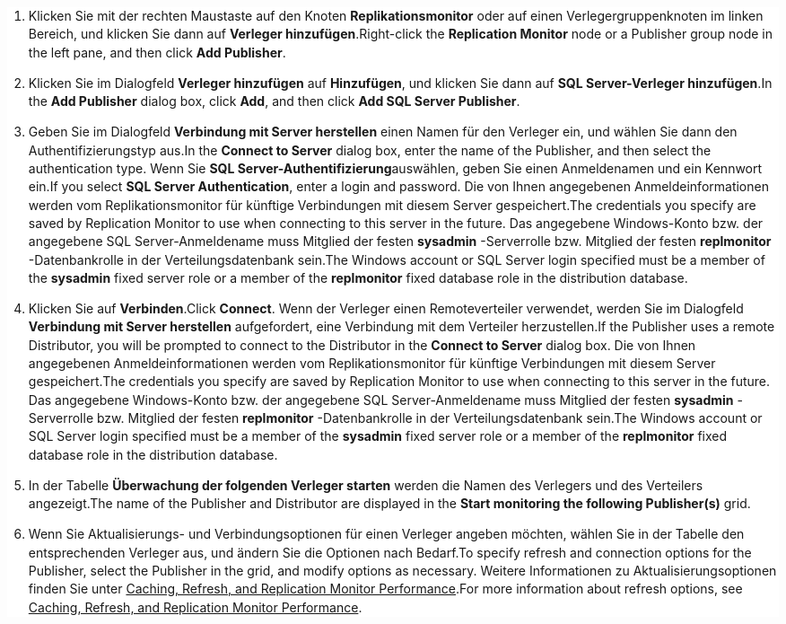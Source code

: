 1.  <span data-ttu-id="0cd86-109">Klicken Sie mit der rechten Maustaste auf den Knoten **Replikationsmonitor** oder auf einen Verlegergruppenknoten im linken Bereich, und klicken Sie dann auf **Verleger hinzufügen**.</span><span class="sxs-lookup"><span data-stu-id="0cd86-109">Right-click the **Replication Monitor** node or a Publisher group node in the left pane, and then click **Add Publisher**.</span></span>  
  
2.  <span data-ttu-id="0cd86-110">Klicken Sie im Dialogfeld **Verleger hinzufügen** auf **Hinzufügen**, und klicken Sie dann auf **SQL Server-Verleger hinzufügen**.</span><span class="sxs-lookup"><span data-stu-id="0cd86-110">In the **Add Publisher** dialog box, click **Add**, and then click **Add SQL Server Publisher**.</span></span>  
  
3.  <span data-ttu-id="0cd86-111">Geben Sie im Dialogfeld **Verbindung mit Server herstellen** einen Namen für den Verleger ein, und wählen Sie dann den Authentifizierungstyp aus.</span><span class="sxs-lookup"><span data-stu-id="0cd86-111">In the **Connect to Server** dialog box, enter the name of the Publisher, and then select the authentication type.</span></span> <span data-ttu-id="0cd86-112">Wenn Sie **SQL Server-Authentifizierung**auswählen, geben Sie einen Anmeldenamen und ein Kennwort ein.</span><span class="sxs-lookup"><span data-stu-id="0cd86-112">If you select **SQL Server Authentication**, enter a login and password.</span></span> <span data-ttu-id="0cd86-113">Die von Ihnen angegebenen Anmeldeinformationen werden vom Replikationsmonitor für künftige Verbindungen mit diesem Server gespeichert.</span><span class="sxs-lookup"><span data-stu-id="0cd86-113">The credentials you specify are saved by Replication Monitor to use when connecting to this server in the future.</span></span> <span data-ttu-id="0cd86-114">Das angegebene Windows-Konto bzw. der angegebene SQL Server-Anmeldename muss Mitglied der festen **sysadmin** -Serverrolle bzw. Mitglied der festen **replmonitor** -Datenbankrolle in der Verteilungsdatenbank sein.</span><span class="sxs-lookup"><span data-stu-id="0cd86-114">The Windows account or SQL Server login specified must be a member of the **sysadmin** fixed server role or a member of the **replmonitor** fixed database role in the distribution database.</span></span>  
  
4.  <span data-ttu-id="0cd86-115">Klicken Sie auf **Verbinden**.</span><span class="sxs-lookup"><span data-stu-id="0cd86-115">Click **Connect**.</span></span> <span data-ttu-id="0cd86-116">Wenn der Verleger einen Remoteverteiler verwendet, werden Sie im Dialogfeld **Verbindung mit Server herstellen** aufgefordert, eine Verbindung mit dem Verteiler herzustellen.</span><span class="sxs-lookup"><span data-stu-id="0cd86-116">If the Publisher uses a remote Distributor, you will be prompted to connect to the Distributor in the **Connect to Server** dialog box.</span></span> <span data-ttu-id="0cd86-117">Die von Ihnen angegebenen Anmeldeinformationen werden vom Replikationsmonitor für künftige Verbindungen mit diesem Server gespeichert.</span><span class="sxs-lookup"><span data-stu-id="0cd86-117">The credentials you specify are saved by Replication Monitor to use when connecting to this server in the future.</span></span> <span data-ttu-id="0cd86-118">Das angegebene Windows-Konto bzw. der angegebene SQL Server-Anmeldename muss Mitglied der festen **sysadmin** -Serverrolle bzw. Mitglied der festen **replmonitor** -Datenbankrolle in der Verteilungsdatenbank sein.</span><span class="sxs-lookup"><span data-stu-id="0cd86-118">The Windows account or SQL Server login specified must be a member of the **sysadmin** fixed server role or a member of the **replmonitor** fixed database role in the distribution database.</span></span>  
  
5.  <span data-ttu-id="0cd86-119">In der Tabelle **Überwachung der folgenden Verleger starten** werden die Namen des Verlegers und des Verteilers angezeigt.</span><span class="sxs-lookup"><span data-stu-id="0cd86-119">The name of the Publisher and Distributor are displayed in the **Start monitoring the following Publisher(s)** grid.</span></span>  
  
6.  <span data-ttu-id="0cd86-120">Wenn Sie Aktualisierungs- und Verbindungsoptionen für einen Verleger angeben möchten, wählen Sie in der Tabelle den entsprechenden Verleger aus, und ändern Sie die Optionen nach Bedarf.</span><span class="sxs-lookup"><span data-stu-id="0cd86-120">To specify refresh and connection options for the Publisher, select the Publisher in the grid, and modify options as necessary.</span></span> <span data-ttu-id="0cd86-121">Weitere Informationen zu Aktualisierungsoptionen finden Sie unter [Caching, Refresh, and Replication Monitor Performance](caching-refresh-and-replication-monitor-performance.md).</span><span class="sxs-lookup"><span data-stu-id="0cd86-121">For more information about refresh options, see [Caching, Refresh, and Replication Monitor Performance](caching-refresh-and-replication-monitor-performance.md).</span></span>  
  